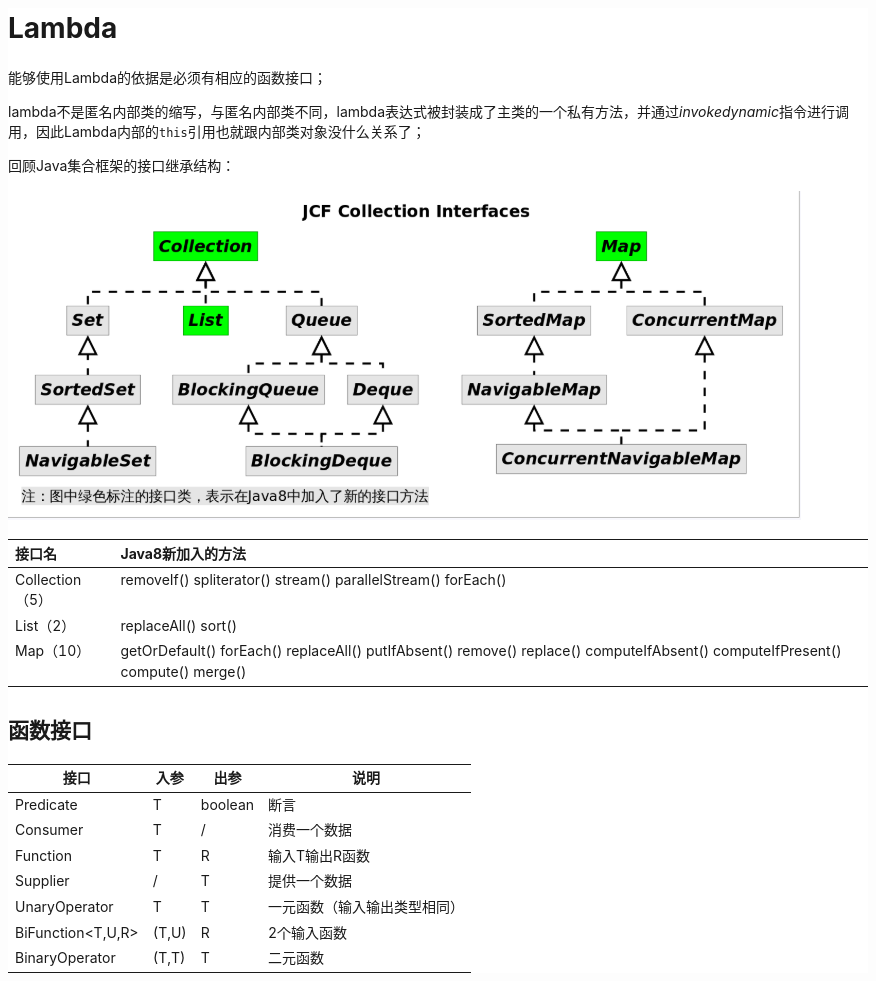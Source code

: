 # Lambda

能够使用Lambda的依据是必须有相应的函数接口；

lambda不是匿名内部类的缩写，与匿名内部类不同，lambda表达式被封装成了主类的一个私有方法，并通过*invokedynamic*指令进行调用，因此Lambda内部的`this`引用也就跟内部类对象没什么关系了；

回顾Java集合框架的接口继承结构：

![1593066538271](Java8.assets/1593066538271.png)

| 接口名          | Java8新加入的方法                                            |
| :-------------- | :----------------------------------------------------------- |
| Collection（5） | removeIf() spliterator() stream() parallelStream() forEach() |
| List（2）       | replaceAll() sort()                                          |
| Map（10）       | getOrDefault()  forEach()  replaceAll()  putIfAbsent()  remove()  replace()  computeIfAbsent() computeIfPresent()  compute()  merge() |

## 函数接口

| 接口              | 入参  | 出参    | 说明                         |
| ----------------- | ----- | ------- | ---------------------------- |
| Predicate<T>      | T     | boolean | 断言                         |
| Consumer<T>       | T     | /       | 消费一个数据                 |
| Function<R>       | T     | R       | 输入T输出R函数               |
| Supplier<T>       | /     | T       | 提供一个数据                 |
| UnaryOperator<T>  | T     | T       | 一元函数（输入输出类型相同） |
| BiFunction<T,U,R> | (T,U) | R       | 2个输入函数                  |
| BinaryOperator<T> | (T,T) | T       | 二元函数                     |
